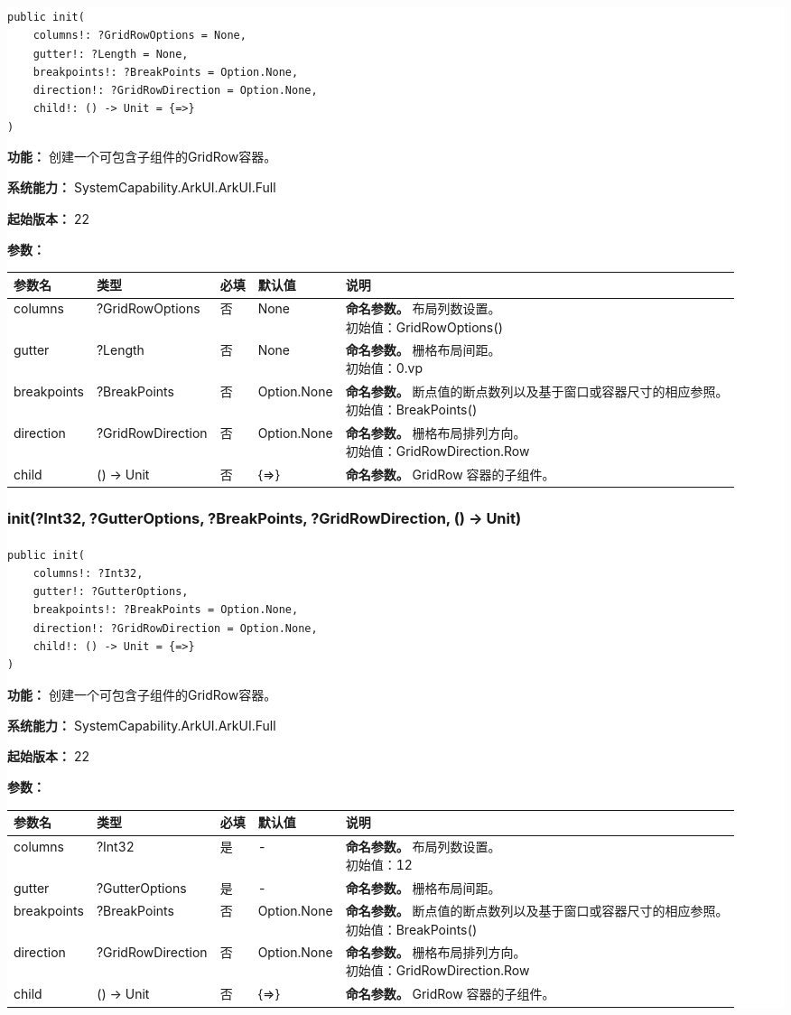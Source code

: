 ```cangjie
public init(
    columns!: ?GridRowOptions = None,
    gutter!: ?Length = None,
    breakpoints!: ?BreakPoints = Option.None,
    direction!: ?GridRowDirection = Option.None,
    child!: () -> Unit = {=>}
)
```

**功能：** 创建一个可包含子组件的GridRow容器。

**系统能力：** SystemCapability.ArkUI.ArkUI.Full

**起始版本：** 22

**参数：**

|参数名|类型|必填|默认值|说明|
|:---|:---|:---|:---|:---|
|columns|?GridRowOptions|否|None| **命名参数。** 布局列数设置。<br>初始值：GridRowOptions()|
|gutter|?Length|否|None| **命名参数。** 栅格布局间距。<br>初始值：0.vp|
|breakpoints|?BreakPoints|否|Option.None| **命名参数。** 断点值的断点数列以及基于窗口或容器尺寸的相应参照。<br>初始值：BreakPoints()|
|direction|?GridRowDirection|否|Option.None| **命名参数。** 栅格布局排列方向。<br>初始值：GridRowDirection.Row|
|child|() -> Unit|否|{=>}| **命名参数。** GridRow 容器的子组件。|

### init(?Int32, ?GutterOptions, ?BreakPoints, ?GridRowDirection, () -> Unit)

```cangjie
public init(
    columns!: ?Int32,
    gutter!: ?GutterOptions,
    breakpoints!: ?BreakPoints = Option.None,
    direction!: ?GridRowDirection = Option.None,
    child!: () -> Unit = {=>}
)
```

**功能：** 创建一个可包含子组件的GridRow容器。

**系统能力：** SystemCapability.ArkUI.ArkUI.Full

**起始版本：** 22

**参数：**

|参数名|类型|必填|默认值|说明|
|:---|:---|:---|:---|:---|
|columns|?Int32|是|-| **命名参数。** 布局列数设置。<br>初始值：12|
|gutter|?GutterOptions|是|-| **命名参数。** 栅格布局间距。|
|breakpoints|?BreakPoints|否|Option.None| **命名参数。** 断点值的断点数列以及基于窗口或容器尺寸的相应参照。<br>初始值：BreakPoints()|
|direction|?GridRowDirection|否|Option.None| **命名参数。** 栅格布局排列方向。<br>初始值：GridRowDirection.Row|
|child|() -> Unit|否|{=>}| **命名参数。** GridRow 容器的子组件。|
